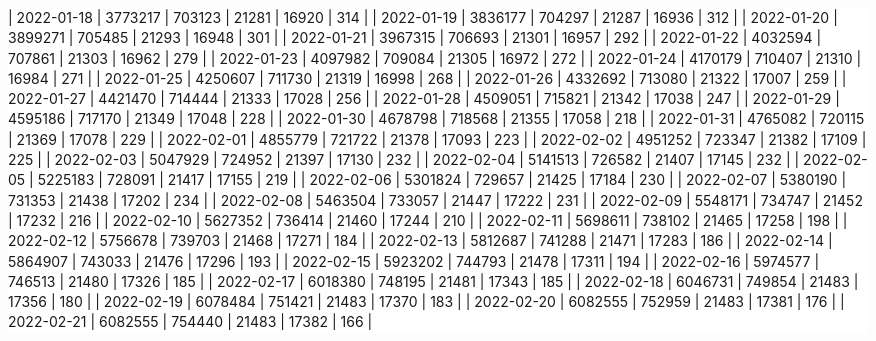 | 2022-01-18 | 3773217 | 703123 | 21281 | 16920 | 314 |
| 2022-01-19 | 3836177 | 704297 | 21287 | 16936 | 312 |
| 2022-01-20 | 3899271 | 705485 | 21293 | 16948 | 301 |
| 2022-01-21 | 3967315 | 706693 | 21301 | 16957 | 292 |
| 2022-01-22 | 4032594 | 707861 | 21303 | 16962 | 279 |
| 2022-01-23 | 4097982 | 709084 | 21305 | 16972 | 272 |
| 2022-01-24 | 4170179 | 710407 | 21310 | 16984 | 271 |
| 2022-01-25 | 4250607 | 711730 | 21319 | 16998 | 268 |
| 2022-01-26 | 4332692 | 713080 | 21322 | 17007 | 259 |
| 2022-01-27 | 4421470 | 714444 | 21333 | 17028 | 256 |
| 2022-01-28 | 4509051 | 715821 | 21342 | 17038 | 247 |
| 2022-01-29 | 4595186 | 717170 | 21349 | 17048 | 228 |
| 2022-01-30 | 4678798 | 718568 | 21355 | 17058 | 218 |
| 2022-01-31 | 4765082 | 720115 | 21369 | 17078 | 229 |
| 2022-02-01 | 4855779 | 721722 | 21378 | 17093 | 223 |
| 2022-02-02 | 4951252 | 723347 | 21382 | 17109 | 225 |
| 2022-02-03 | 5047929 | 724952 | 21397 | 17130 | 232 |
| 2022-02-04 | 5141513 | 726582 | 21407 | 17145 | 232 |
| 2022-02-05 | 5225183 | 728091 | 21417 | 17155 | 219 |
| 2022-02-06 | 5301824 | 729657 | 21425 | 17184 | 230 |
| 2022-02-07 | 5380190 | 731353 | 21438 | 17202 | 234 |
| 2022-02-08 | 5463504 | 733057 | 21447 | 17222 | 231 |
| 2022-02-09 | 5548171 | 734747 | 21452 | 17232 | 216 |
| 2022-02-10 | 5627352 | 736414 | 21460 | 17244 | 210 |
| 2022-02-11 | 5698611 | 738102 | 21465 | 17258 | 198 |
| 2022-02-12 | 5756678 | 739703 | 21468 | 17271 | 184 |
| 2022-02-13 | 5812687 | 741288 | 21471 | 17283 | 186 |
| 2022-02-14 | 5864907 | 743033 | 21476 | 17296 | 193 |
| 2022-02-15 | 5923202 | 744793 | 21478 | 17311 | 194 |
| 2022-02-16 | 5974577 | 746513 | 21480 | 17326 | 185 |
| 2022-02-17 | 6018380 | 748195 | 21481 | 17343 | 185 |
| 2022-02-18 | 6046731 | 749854 | 21483 | 17356 | 180 |
| 2022-02-19 | 6078484 | 751421 | 21483 | 17370 | 183 |
| 2022-02-20 | 6082555 | 752959 | 21483 | 17381 | 176 |
| 2022-02-21 | 6082555 | 754440 | 21483 | 17382 | 166 |

